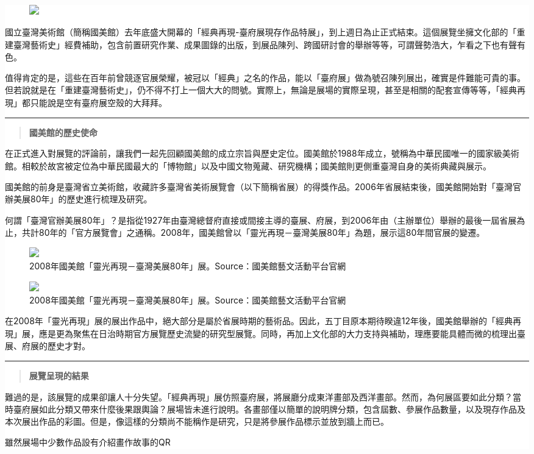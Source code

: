 <figure class="image"><img src="https://assets.matters.news/embed/7058d13a-a8c9-4f14-a9dd-38b0c7f5f492.jpeg" referrerpolicy="no-referrer"><figcaption><span></span></figcaption></figure><p>國立臺灣美術館（簡稱國美館）去年底盛大開幕的「經典再現-臺府展現存作品特展」，到上週日為止正式結束。這個展覽坐擁文化部的「重建臺灣藝術史」經費補助，包含前置研究作業、成果圖錄的出版，到展品陳列、跨國研討會的舉辦等等，可謂聲勢浩大，乍看之下也有聲有色。</p><p>值得肯定的是，這些在百年前曾競逐官展榮耀，被冠以「經典」之名的作品，能以「臺府展」做為號召陳列展出，確實是件難能可貴的事。但若說就是在「重建臺灣藝術史」，仍不得不打上一個大大的問號。實際上，無論是展場的實際呈現，甚至是相關的配套宣傳等等，「經典再現」都只能說是空有臺府展空殼的大拜拜。</p><hr><blockquote><strong>國美館的歷史使命</strong></blockquote><p>在正式進入對展覽的評論前，讓我們一起先回顧國美館的成立宗旨與歷史定位。國美館於1988年成立，號稱為中華民國唯一的國家級美術館。相較於故宮被定位為中華民國最大的「博物館」以及中國文物蒐藏、研究機構；國美館則更側重臺灣自身的美術典藏與展示。</p><p>國美館的前身是臺灣省立美術館，收藏許多臺灣省美術展覽會（以下簡稱省展）的得獎作品。2006年省展結束後，國美館開始對「臺灣官辦美展80年」的歷史進行梳理及研究。</p><p>何謂「臺灣官辦美展80年」？是指從1927年由臺灣總督府直接或間接主導的臺展、府展，到2006年由（主辦單位）舉辦的最後一屆省展為止，共計80年的「官方展覽會」之通稱。2008年，國美館曾以「靈光再現－臺灣美展80年」為題，展示這80年間官展的變遷。</p><figure class="image"><img src="https://assets.matters.news/embed/f58d5025-db58-480a-b834-f75ad4d23ec5.jpeg" referrerpolicy="no-referrer"><figcaption><span>2008年國美館「靈光再現－臺灣美展80年」展。Source：國美館藝文活動平台官網</span></figcaption></figure><figure class="image"><img src="https://assets.matters.news/embed/d0aeadf7-1913-4a99-8552-1f13da22063b.jpeg" referrerpolicy="no-referrer"><figcaption><span>2008年國美館「靈光再現－臺灣美展80年」展。Source：國美館藝文活動平台官網</span></figcaption></figure><p>在2008年「靈光再現」展的展出作品中，絕大部分是屬於省展時期的藝術品。因此，五丁目原本期待睽違12年後，國美館舉辦的「經典再現」展，應是更為聚焦在日治時期官方展覽歷史流變的研究型展覽。同時，再加上文化部的大力支持與補助，理應要能具體而微的梳理出臺展、府展的歷史才對。</p><hr><blockquote><strong>展覽呈現的結果</strong></blockquote><p>難過的是，該展覽的成果卻讓人十分失望。「經典再現」展仿照臺府展，將展廳分成東洋畫部及西洋畫部。然而，為何展區要如此分類？當時臺府展如此分類又帶來什麼後果跟輿論？展場皆未進行說明。各畫部僅以簡單的說明牌分類，包含屆數、參展作品數量，以及現存作品及本次展出作品的彩圖。但是，像這樣的分類尚不能稱作是研究，只是將參展作品標示並放到牆上而已。</p><p>雖然展場中少數作品設有介紹畫作故事的QR